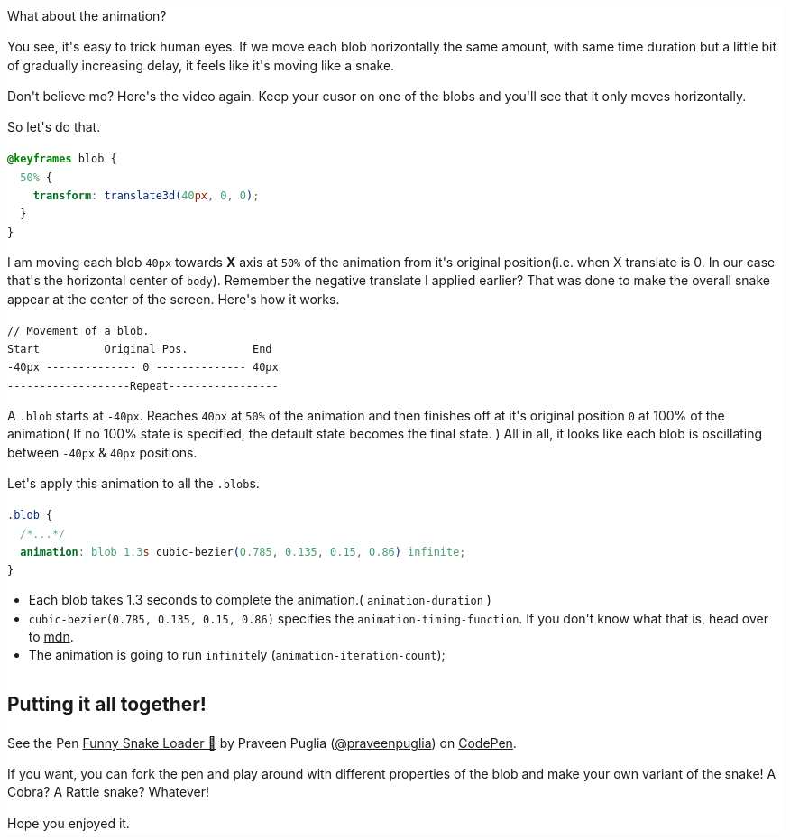 What about the animation?

You see, it's easy to trick human eyes. If we move each blob horizontally the same amount, with same time duration but a little bit of gradually increasing delay, it feels like it's moving like a snake.

Don't believe me? Here's the video again. Keep your cusor on one of the blobs and you'll see that it only moves horizontally.

<video width="50%" style="display: block; margin: auto;" controls src="../assets/videos/2017/snake-final.webm"></video>

So let's do that.

```css
@keyframes blob {
  50% {
    transform: translate3d(40px, 0, 0);
  }
}
```

I am moving each blob `40px` towards **X** axis at `50%` of the animation from it's original position(i.e. when X translate is 0. In our case that's the horizontal center of `body`). Remember the negative translate I applied earlier? That was done to make the overall snake appear at the center of the screen. Here's how it works.

```
// Movement of a blob.
Start          Original Pos.          End
-40px -------------- 0 -------------- 40px
-------------------Repeat-----------------
```

A `.blob` starts at `-40px`. Reaches `40px` at `50%` of the animation and then finishes off at it's original position `0` at 100% of the animation( If no 100% state is specified, the default state becomes the final state. )
All in all, it looks like each blob is oscillating between `-40px` & `40px` positions.

Let's apply this animation to all the `.blob`s.

```css
.blob {
  /*...*/
  animation: blob 1.3s cubic-bezier(0.785, 0.135, 0.15, 0.86) infinite;
}
```

- Each blob takes 1.3 seconds to complete the animation.( `animation-duration` )
- `cubic-bezier(0.785, 0.135, 0.15, 0.86)` specifies the `animation-timing-function`. If you don't know what that is, head over to [mdn](https://developer.mozilla.org/en-US/docs/Web/CSS/animation-timing-function).
- The animation is going to run `infinite`ly (`animation-iteration-count`);

## Putting it all together!

<p data-height="300" data-theme-id="4977" data-slug-hash="XRBwGp" data-default-tab="css,result" data-user="praveenpuglia" data-embed-version="2" data-pen-title="Funny Snake Loader 🐍" class="codepen">See the Pen <a href="http://codepen.io/praveenpuglia/pen/XRBwGp/">Funny Snake Loader 🐍</a> by Praveen Puglia (<a href="http://codepen.io/praveenpuglia">@praveenpuglia</a>) on <a href="http://codepen.io">CodePen</a>.</p>
<script async src="https://production-assets.codepen.io/assets/embed/ei.js"></script>

If you want, you can fork the pen and play around with different properties of the blob and make your own variant of the snake! A Cobra? A Rattle snake? Whatever!

Hope you enjoyed it.
